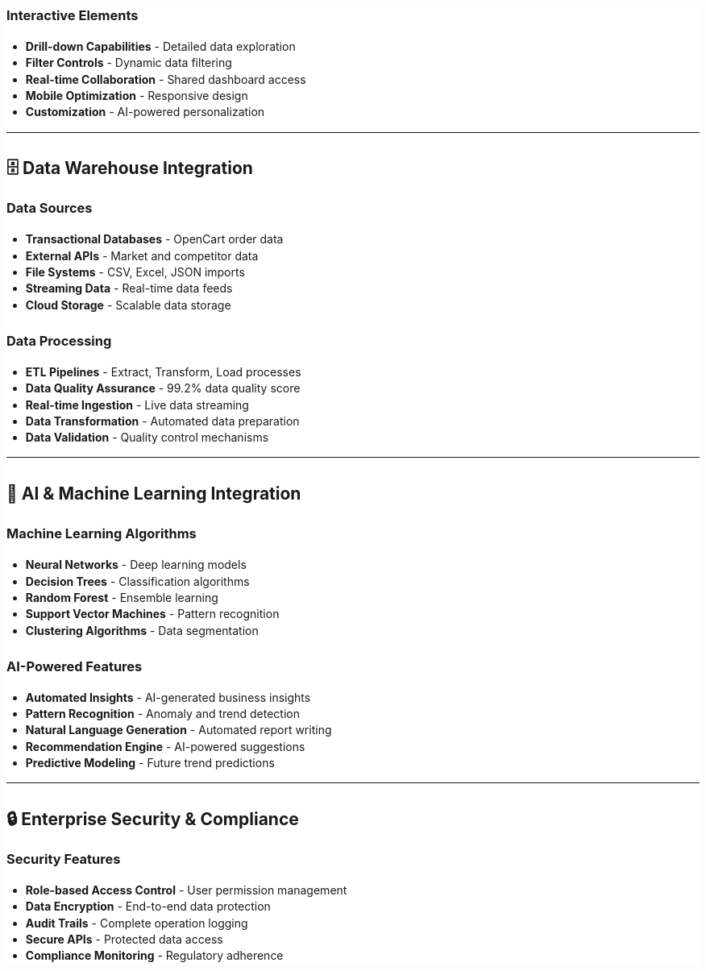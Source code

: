 ### **Interactive Elements**
- **Drill-down Capabilities** - Detailed data exploration
- **Filter Controls** - Dynamic data filtering
- **Real-time Collaboration** - Shared dashboard access
- **Mobile Optimization** - Responsive design
- **Customization** - AI-powered personalization

---

## 🗄️ **Data Warehouse Integration**

### **Data Sources**
- **Transactional Databases** - OpenCart order data
- **External APIs** - Market and competitor data
- **File Systems** - CSV, Excel, JSON imports
- **Streaming Data** - Real-time data feeds
- **Cloud Storage** - Scalable data storage

### **Data Processing**
- **ETL Pipelines** - Extract, Transform, Load processes
- **Data Quality Assurance** - 99.2% data quality score
- **Real-time Ingestion** - Live data streaming
- **Data Transformation** - Automated data preparation
- **Data Validation** - Quality control mechanisms

---

## 🤖 **AI & Machine Learning Integration**

### **Machine Learning Algorithms**
- **Neural Networks** - Deep learning models
- **Decision Trees** - Classification algorithms
- **Random Forest** - Ensemble learning
- **Support Vector Machines** - Pattern recognition
- **Clustering Algorithms** - Data segmentation

### **AI-Powered Features**
- **Automated Insights** - AI-generated business insights
- **Pattern Recognition** - Anomaly and trend detection
- **Natural Language Generation** - Automated report writing
- **Recommendation Engine** - AI-powered suggestions
- **Predictive Modeling** - Future trend predictions

---

## 🔒 **Enterprise Security & Compliance**

### **Security Features**
- **Role-based Access Control** - User permission management
- **Data Encryption** - End-to-end data protection
- **Audit Trails** - Complete operation logging
- **Secure APIs** - Protected data access
- **Compliance Monitoring** - Regulatory adherence
